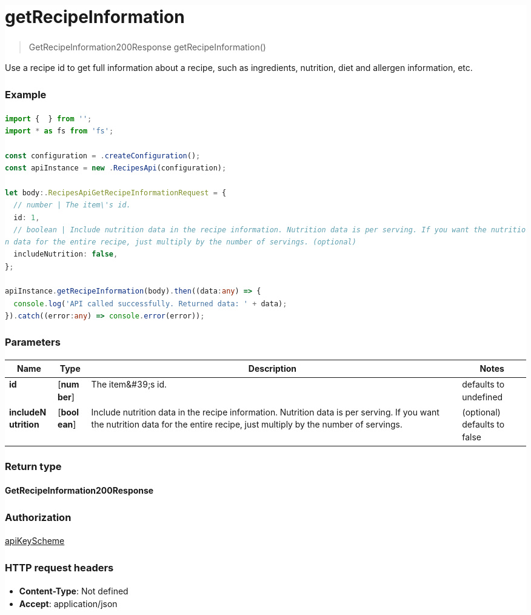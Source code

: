 # **getRecipeInformation**
> GetRecipeInformation200Response getRecipeInformation()

Use a recipe id to get full information about a recipe, such as ingredients, nutrition, diet and allergen information, etc.

### Example


```typescript
import {  } from '';
import * as fs from 'fs';

const configuration = .createConfiguration();
const apiInstance = new .RecipesApi(configuration);

let body:.RecipesApiGetRecipeInformationRequest = {
  // number | The item\'s id.
  id: 1,
  // boolean | Include nutrition data in the recipe information. Nutrition data is per serving. If you want the nutrition data for the entire recipe, just multiply by the number of servings. (optional)
  includeNutrition: false,
};

apiInstance.getRecipeInformation(body).then((data:any) => {
  console.log('API called successfully. Returned data: ' + data);
}).catch((error:any) => console.error(error));
```


### Parameters

Name | Type | Description  | Notes
------------- | ------------- | ------------- | -------------
 **id** | [**number**] | The item\&#39;s id. | defaults to undefined
 **includeNutrition** | [**boolean**] | Include nutrition data in the recipe information. Nutrition data is per serving. If you want the nutrition data for the entire recipe, just multiply by the number of servings. | (optional) defaults to false


### Return type

**GetRecipeInformation200Response**

### Authorization

[apiKeyScheme](README.md#apiKeyScheme)

### HTTP request headers

 - **Content-Type**: Not defined
 - **Accept**: application/json
